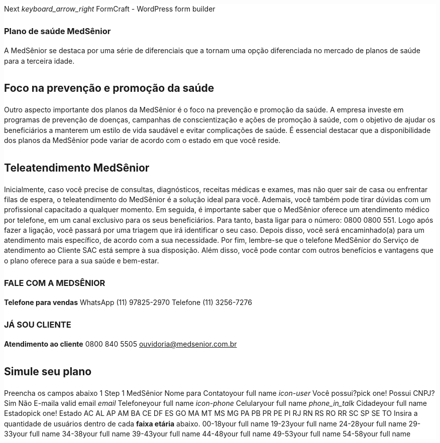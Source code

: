 Next _keyboard_arrow_right_
FormCraft - WordPress form builder
### Plano de saúde MedSênior
A MedSênior se destaca por uma série de diferenciais que a tornam uma opção diferenciada no mercado de planos de saúde para a terceira idade.
## Foco na prevenção e promoção da saúde
Outro aspecto importante dos planos da MedSênior é o foco na prevenção e promoção da saúde. A empresa investe em programas de prevenção de doenças, campanhas de conscientização e ações de promoção à saúde, com o objetivo de ajudar os beneficiários a manterem um estilo de vida saudável e evitar complicações de saúde.
É essencial destacar que a disponibilidade dos planos da MedSênior pode variar de acordo com o estado em que você reside. 
## **Teleatendimento MedSênior**
​​Inicialmente, caso você precise de consultas, diagnósticos, receitas médicas e exames, mas não quer sair de casa ou enfrentar filas de espera, o teleatendimento do MedSênior é a solução ideal para você. Ademais, você também pode tirar dúvidas com um profissional capacitado a qualquer momento.
Em seguida, é importante saber que o MedSênior oferece um atendimento médico por telefone, em um canal exclusivo para os seus beneficiários. Para tanto, basta ligar para o número: 0800 0800 551. Logo após fazer a ligação, você passará por uma triagem que irá identificar o seu caso. Depois disso, você será encaminhado(a) para um atendimento mais específico, de acordo com a sua necessidade.
Por fim, lembre-se que o telefone MedSênior do Serviço de atendimento ao Cliente SAC está sempre à sua disposição. Além disso, você pode contar com outros benefícios e vantagens que o plano oferece para a sua saúde e bem-estar.
### FALE COM A MEDSÊNIOR
**Telefone para vendas**
WhatsApp (11) 97825-2970
Telefone (11) 3256-7276
### JÁ SOU CLIENTE
**Atendimento ao cliente**
0800 840 5505
ouvidoria@medsenior.com.br
## Simule seu plano
Preencha os campos abaixo
1 Step 1
MedSênior
Nome para Contatoyour full name
_icon-user_
Você possui?pick one!
Possui CNPJ? Sim Não
E-maila valid email
_email_
Telefoneyour full name
_icon-phone_
Celularyour full name
_phone_in_talk_
Cidadeyour full name
Estadopick one!
Estado AC AL AP AM BA CE DF ES GO MA MT MS MG PA PB PR PE PI RJ RN RS RO RR SC SP SE TO
Insira a quantidade de usuários dentro de cada **faixa etária** abaixo.
00-18your full name
19-23your full name
24-28your full name
29-33your full name
34-38your full name
39-43your full name
44-48your full name
49-53your full name
54-58your full name